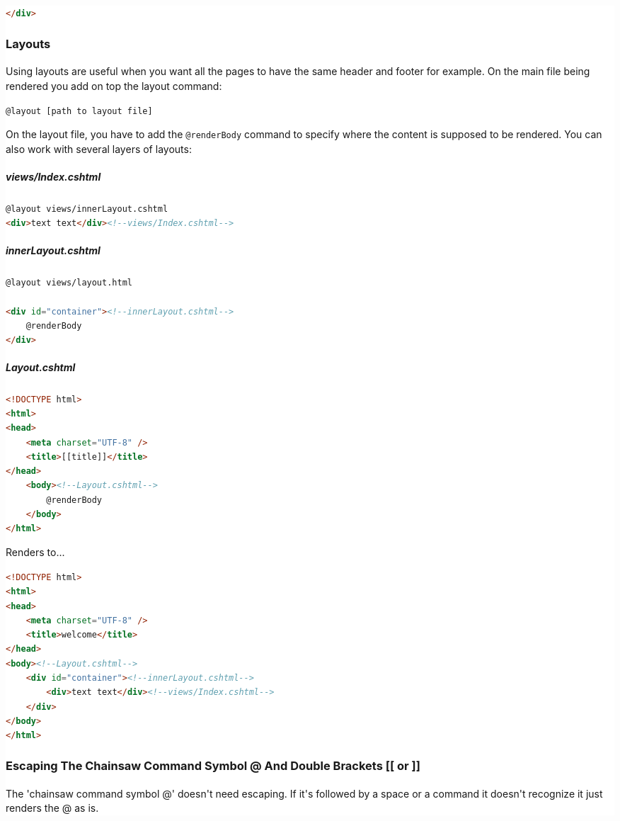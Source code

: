 ```html
</div>
```
### Layouts
Using layouts are useful when you want all the pages to have the same header and footer for example. On the main file being rendered you add on top the layout command: 
```
@layout [path to layout file]
```
On the layout file, you have to add the ``@renderBody`` command to specify where the content is supposed to be rendered. You can also work with several layers of layouts:
##### views/Index.cshtml
```html
@layout views/innerLayout.cshtml
<div>text text</div><!--views/Index.cshtml-->
```
##### innerLayout.cshtml
```html
@layout views/layout.html

<div id="container"><!--innerLayout.cshtml-->
    @renderBody
</div>
```
##### Layout.cshtml
```html
<!DOCTYPE html>
<html>
<head>
    <meta charset="UTF-8" />
    <title>[[title]]</title>
</head>
    <body><!--Layout.cshtml-->
        @renderBody
    </body>
</html>
```
Renders to...
```html
<!DOCTYPE html>
<html>
<head>
    <meta charset="UTF-8" />
    <title>welcome</title>
</head>
<body><!--Layout.cshtml-->
    <div id="container"><!--innerLayout.cshtml-->
        <div>text text</div><!--views/Index.cshtml-->
    </div>
</body>
</html>
```
### Escaping The Chainsaw Command Symbol @ And Double Brackets [[ or ]]
The 'chainsaw command symbol @' doesn't need escaping. If it's followed by a space or a command it doesn't recognize it just renders the @ as is.
